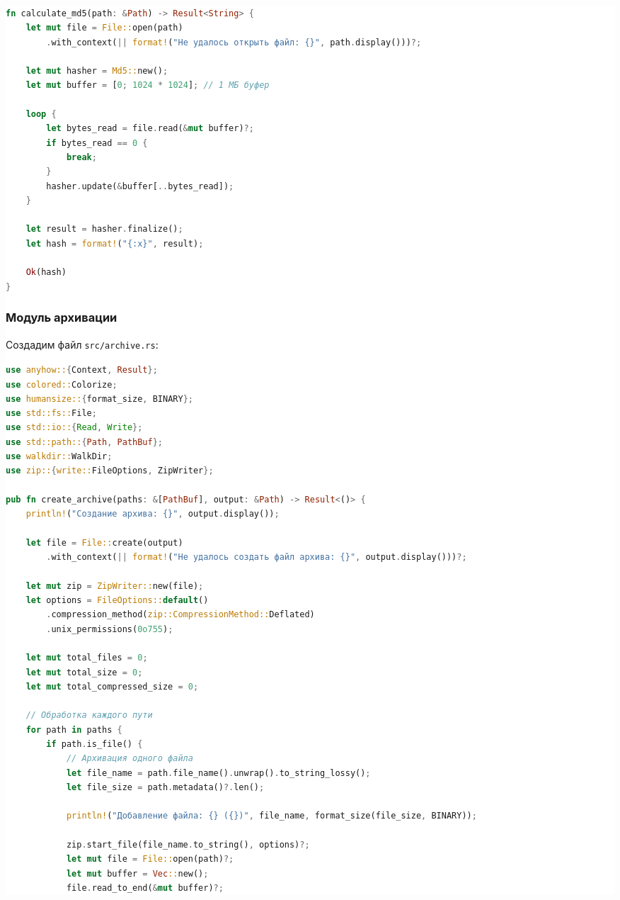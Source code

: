 ```rust
fn calculate_md5(path: &Path) -> Result<String> {
    let mut file = File::open(path)
        .with_context(|| format!("Не удалось открыть файл: {}", path.display()))?;
    
    let mut hasher = Md5::new();
    let mut buffer = [0; 1024 * 1024]; // 1 МБ буфер
    
    loop {
        let bytes_read = file.read(&mut buffer)?;
        if bytes_read == 0 {
            break;
        }
        hasher.update(&buffer[..bytes_read]);
    }
    
    let result = hasher.finalize();
    let hash = format!("{:x}", result);
    
    Ok(hash)
}
```

### Модуль архивации

Создадим файл `src/archive.rs`:

```rust
use anyhow::{Context, Result};
use colored::Colorize;
use humansize::{format_size, BINARY};
use std::fs::File;
use std::io::{Read, Write};
use std::path::{Path, PathBuf};
use walkdir::WalkDir;
use zip::{write::FileOptions, ZipWriter};

pub fn create_archive(paths: &[PathBuf], output: &Path) -> Result<()> {
    println!("Создание архива: {}", output.display());
    
    let file = File::create(output)
        .with_context(|| format!("Не удалось создать файл архива: {}", output.display()))?;
    
    let mut zip = ZipWriter::new(file);
    let options = FileOptions::default()
        .compression_method(zip::CompressionMethod::Deflated)
        .unix_permissions(0o755);
    
    let mut total_files = 0;
    let mut total_size = 0;
    let mut total_compressed_size = 0;
    
    // Обработка каждого пути
    for path in paths {
        if path.is_file() {
            // Архивация одного файла
            let file_name = path.file_name().unwrap().to_string_lossy();
            let file_size = path.metadata()?.len();
            
            println!("Добавление файла: {} ({})", file_name, format_size(file_size, BINARY));
            
            zip.start_file(file_name.to_string(), options)?;
            let mut file = File::open(path)?;
            let mut buffer = Vec::new();
            file.read_to_end(&mut buffer)?;
```